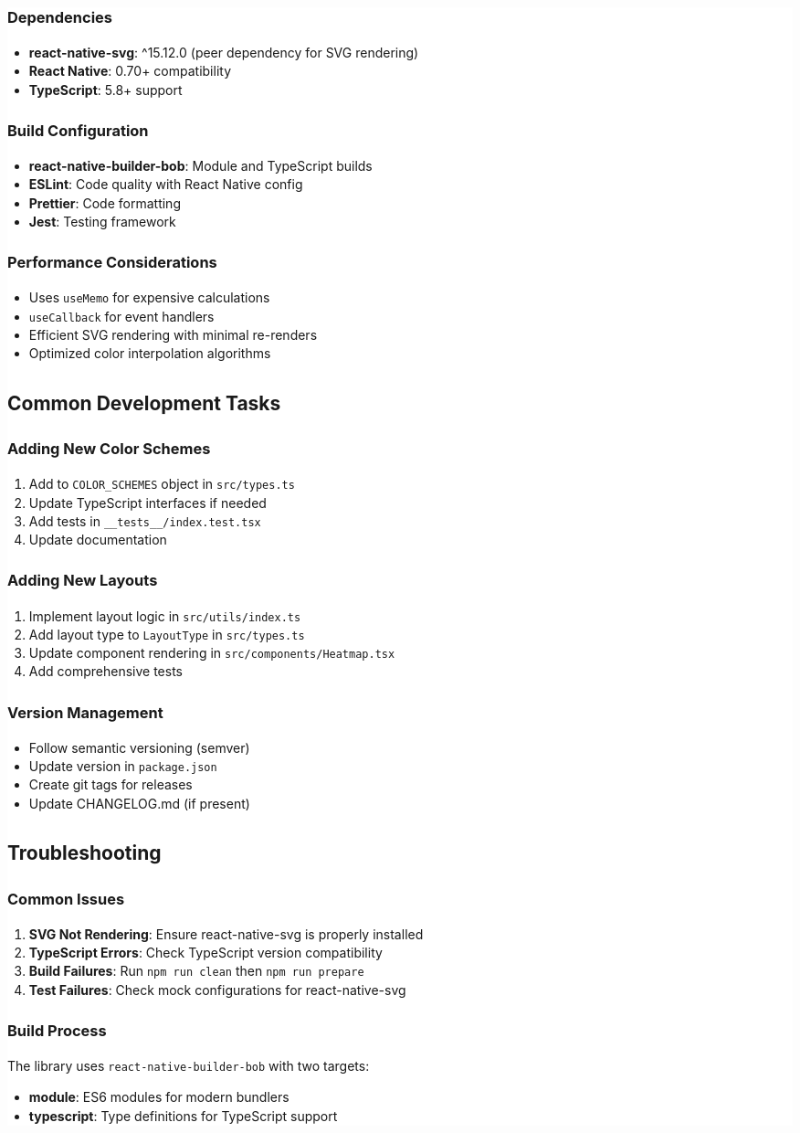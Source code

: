 ### Dependencies
- **react-native-svg**: ^15.12.0 (peer dependency for SVG rendering)
- **React Native**: 0.70+ compatibility
- **TypeScript**: 5.8+ support

### Build Configuration
- **react-native-builder-bob**: Module and TypeScript builds
- **ESLint**: Code quality with React Native config
- **Prettier**: Code formatting
- **Jest**: Testing framework

### Performance Considerations
- Uses `useMemo` for expensive calculations
- `useCallback` for event handlers
- Efficient SVG rendering with minimal re-renders
- Optimized color interpolation algorithms

## Common Development Tasks

### Adding New Color Schemes
1. Add to `COLOR_SCHEMES` object in `src/types.ts`
2. Update TypeScript interfaces if needed
3. Add tests in `__tests__/index.test.tsx`
4. Update documentation

### Adding New Layouts
1. Implement layout logic in `src/utils/index.ts`
2. Add layout type to `LayoutType` in `src/types.ts`
3. Update component rendering in `src/components/Heatmap.tsx`
4. Add comprehensive tests

### Version Management
- Follow semantic versioning (semver)
- Update version in `package.json`
- Create git tags for releases
- Update CHANGELOG.md (if present)

## Troubleshooting

### Common Issues
1. **SVG Not Rendering**: Ensure react-native-svg is properly installed
2. **TypeScript Errors**: Check TypeScript version compatibility
3. **Build Failures**: Run `npm run clean` then `npm run prepare`
4. **Test Failures**: Check mock configurations for react-native-svg

### Build Process
The library uses `react-native-builder-bob` with two targets:
- **module**: ES6 modules for modern bundlers
- **typescript**: Type definitions for TypeScript support
